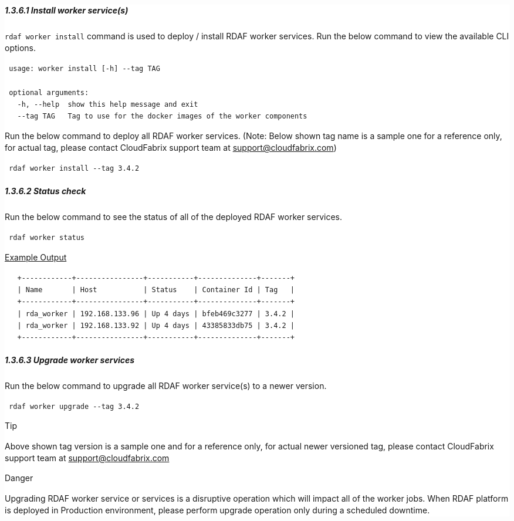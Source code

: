 ##### **1.3.6.1 Install worker service(s)**

`rdaf worker install` command is used to deploy / install RDAF worker services. Run the below command to view the available CLI options.
```
 usage: worker install [-h] --tag TAG 
 
 optional arguments: 
   -h, --help  show this help message and exit 
   --tag TAG   Tag to use for the docker images of the worker components

```

Run the below command to deploy all RDAF worker services. (Note: Below shown tag name is a sample one for a reference only, for actual tag, please contact CloudFabrix support team at support@cloudfabrix.com)
```
 rdaf worker install --tag 3.4.2

```

##### **1.3.6.2 Status check**

Run the below command to see the status of all of the deployed RDAF worker services.
```
 rdaf worker status

```

[Example Output](#__tabbed_6_1)
```
   +------------+----------------+-----------+--------------+-------+ 
   | Name       | Host           | Status    | Container Id | Tag   | 
   +------------+----------------+-----------+--------------+-------+ 
   | rda_worker | 192.168.133.96 | Up 4 days | bfeb469c3277 | 3.4.2 | 
   | rda_worker | 192.168.133.92 | Up 4 days | 43385833db75 | 3.4.2 | 
   +------------+----------------+-----------+--------------+-------+
 ```

##### **1.3.6.3 Upgrade worker services**

Run the below command to upgrade all RDAF worker service(s) to a newer version.
```
 rdaf worker upgrade --tag 3.4.2

```

Tip

Above shown tag version is a sample one and for a reference only, for actual newer versioned tag, please contact CloudFabrix support team at support@cloudfabrix.com

Danger

Upgrading RDAF worker service or services is a disruptive operation which will impact all of the worker jobs. When RDAF platform is deployed in Production environment, please perform upgrade operation only during a scheduled downtime.
